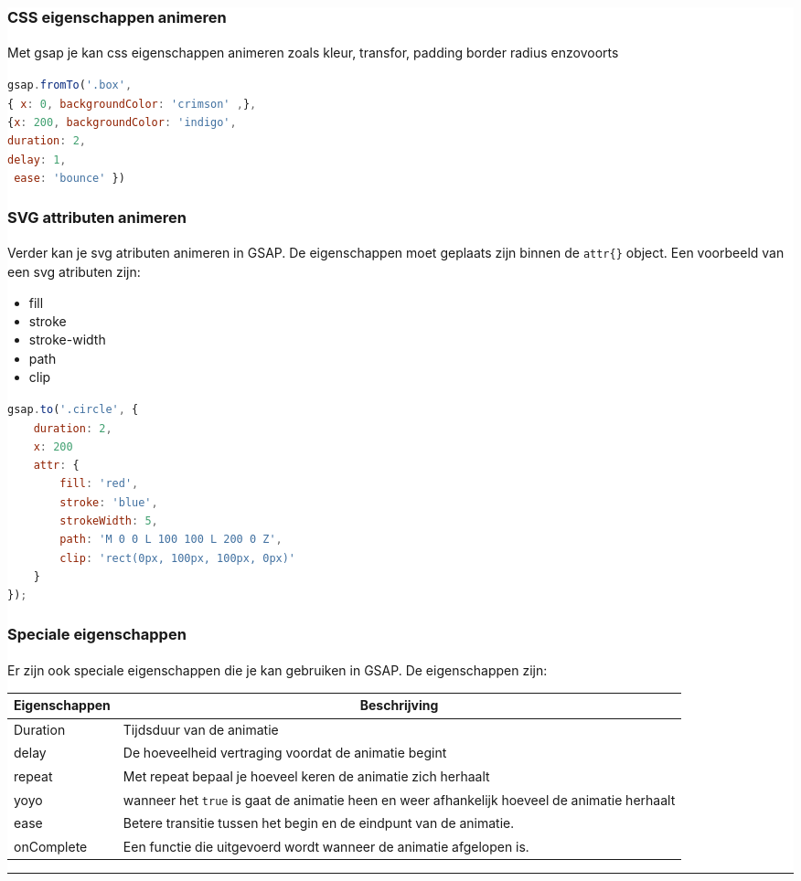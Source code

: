 
### CSS eigenschappen animeren
Met gsap je kan css eigenschappen animeren zoals kleur, transfor, padding border radius enzovoorts

```javascript
gsap.fromTo('.box', 
{ x: 0, backgroundColor: 'crimson' ,}, 
{x: 200, backgroundColor: 'indigo', 
duration: 2, 
delay: 1,
 ease: 'bounce' })
```



### SVG attributen animeren
Verder kan je svg atributen animeren in GSAP. De eigenschappen moet geplaats zijn binnen de `attr{}` object. Een voorbeeld van een svg atributen zijn:
- fill
- stroke
- stroke-width
- path
- clip

```javascript
gsap.to('.circle', { 
    duration: 2, 
    x: 200
    attr: { 
        fill: 'red', 
        stroke: 'blue', 
        strokeWidth: 5, 
        path: 'M 0 0 L 100 100 L 200 0 Z', 
        clip: 'rect(0px, 100px, 100px, 0px)' 
    } 
});
```



### Speciale eigenschappen
Er zijn ook speciale eigenschappen die je kan gebruiken in GSAP. De eigenschappen zijn:

| Eigenschappen | Beschrijving                                                                               |
| ---------- | ------------------------------------------------------------------------------------------ |
| Duration   | Tijdsduur van de animatie                                                                  |
| delay      | De hoeveelheid vertraging voordat de animatie begint                                       |
| repeat     | Met repeat bepaal je hoeveel keren de animatie zich herhaalt                               |
| yoyo       | wanneer het `true` is gaat de animatie heen en weer afhankelijk hoeveel de animatie herhaalt |                                                                             |
| ease       | Betere transitie tussen het begin en de eindpunt van de animatie.                          |
| onComplete | Een functie die uitgevoerd wordt wanneer de animatie afgelopen is.                         |

---